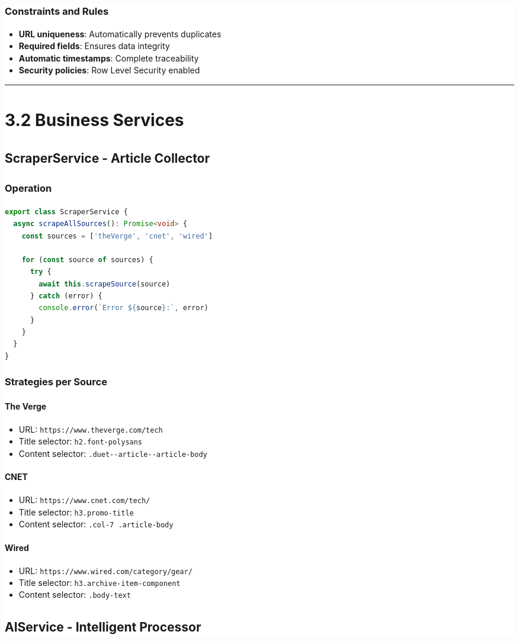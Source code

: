 ### Constraints and Rules

- **URL uniqueness**: Automatically prevents duplicates
- **Required fields**: Ensures data integrity
- **Automatic timestamps**: Complete traceability
- **Security policies**: Row Level Security enabled

---

# 3.2 Business Services

## ScraperService - Article Collector

### Operation

```typescript
export class ScraperService {
  async scrapeAllSources(): Promise<void> {
    const sources = ['theVerge', 'cnet', 'wired']

    for (const source of sources) {
      try {
        await this.scrapeSource(source)
      } catch (error) {
        console.error(`Error ${source}:`, error)
      }
    }
  }
}
```

### Strategies per Source

#### The Verge

- URL: `https://www.theverge.com/tech`
- Title selector: `h2.font-polysans`
- Content selector: `.duet--article--article-body`

#### CNET

- URL: `https://www.cnet.com/tech/`
- Title selector: `h3.promo-title`
- Content selector: `.col-7 .article-body`

#### Wired

- URL: `https://www.wired.com/category/gear/`
- Title selector: `h3.archive-item-component`
- Content selector: `.body-text`

## AIService - Intelligent Processor
